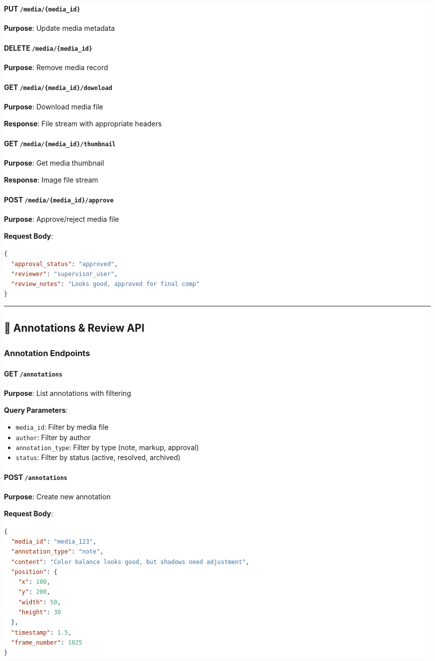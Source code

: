 #### PUT `/media/{media_id}`
**Purpose**: Update media metadata

#### DELETE `/media/{media_id}`
**Purpose**: Remove media record

#### GET `/media/{media_id}/download`
**Purpose**: Download media file

**Response**: File stream with appropriate headers

#### GET `/media/{media_id}/thumbnail`
**Purpose**: Get media thumbnail

**Response**: Image file stream

#### POST `/media/{media_id}/approve`
**Purpose**: Approve/reject media file

**Request Body**:
```json
{
  "approval_status": "approved",
  "reviewer": "supervisor_user",
  "review_notes": "Looks good, approved for final comp"
}
```

---

## 💬 **Annotations & Review API**

### Annotation Endpoints

#### GET `/annotations`
**Purpose**: List annotations with filtering

**Query Parameters**:
- `media_id`: Filter by media file
- `author`: Filter by author
- `annotation_type`: Filter by type (note, markup, approval)
- `status`: Filter by status (active, resolved, archived)

#### POST `/annotations`
**Purpose**: Create new annotation

**Request Body**:
```json
{
  "media_id": "media_123",
  "annotation_type": "note",
  "content": "Color balance looks good, but shadows need adjustment",
  "position": {
    "x": 100,
    "y": 200,
    "width": 50,
    "height": 30
  },
  "timestamp": 1.5,
  "frame_number": 1025
}
```
